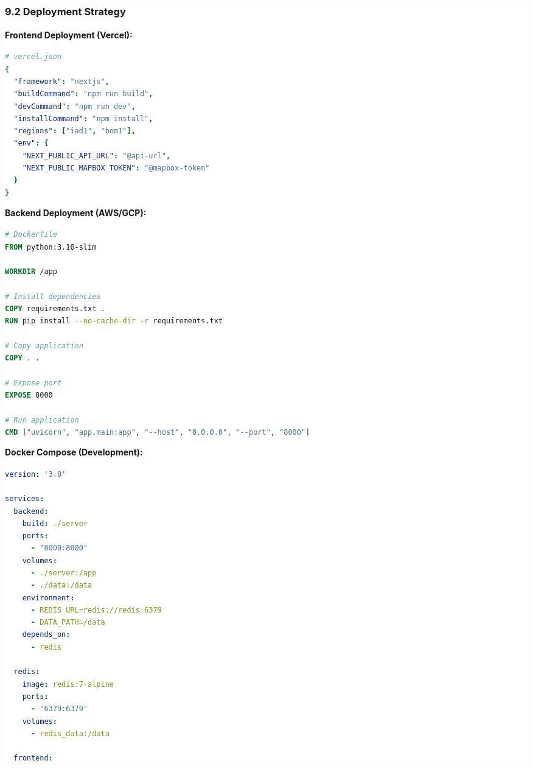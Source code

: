 ### 9.2 Deployment Strategy

**Frontend Deployment (Vercel):**
```yaml
# vercel.json
{
  "framework": "nextjs",
  "buildCommand": "npm run build",
  "devCommand": "npm run dev",
  "installCommand": "npm install",
  "regions": ["iad1", "bom1"],
  "env": {
    "NEXT_PUBLIC_API_URL": "@api-url",
    "NEXT_PUBLIC_MAPBOX_TOKEN": "@mapbox-token"
  }
}
```

**Backend Deployment (AWS/GCP):**
```dockerfile
# Dockerfile
FROM python:3.10-slim

WORKDIR /app

# Install dependencies
COPY requirements.txt .
RUN pip install --no-cache-dir -r requirements.txt

# Copy application
COPY . .

# Expose port
EXPOSE 8000

# Run application
CMD ["uvicorn", "app.main:app", "--host", "0.0.0.0", "--port", "8000"]
```

**Docker Compose (Development):**
```yaml
version: '3.8'

services:
  backend:
    build: ./server
    ports:
      - "8000:8000"
    volumes:
      - ./server:/app
      - ./data:/data
    environment:
      - REDIS_URL=redis://redis:6379
      - DATA_PATH=/data
    depends_on:
      - redis
      
  redis:
    image: redis:7-alpine
    ports:
      - "6379:6379"
    volumes:
      - redis_data:/data
      
  frontend:
```